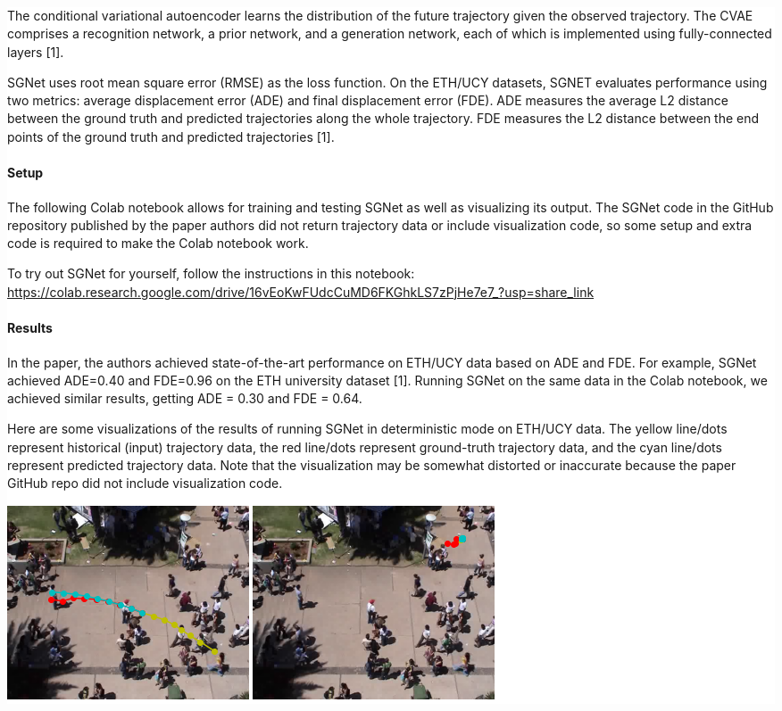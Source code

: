 The conditional variational autoencoder learns the distribution of the future trajectory given the
observed trajectory. The CVAE comprises a recognition network, a prior network, and a generation network,
each of which is implemented using fully-connected layers [1].

SGNet uses root mean square error (RMSE) as the loss function. On the ETH/UCY datasets, SGNET
evaluates performance using two metrics: average displacement error (ADE) and final displacement
error (FDE). ADE measures the average L2 distance between the ground truth and predicted trajectories
along the whole trajectory. FDE measures the L2 distance between the end points of the ground truth
and predicted trajectories [1].

#### Setup
The following Colab notebook allows for training and testing SGNet as well as visualizing its output.
The SGNet code in the GitHub repository published by the paper authors did not return trajectory data
or include visualization code, so some setup and extra code is required to make the Colab notebook work.

To try out SGNet for yourself, follow the instructions in this notebook: https://colab.research.google.com/drive/16vEoKwFUdcCuMD6FKGhkLS7zPjHe7e7_?usp=share_link

#### Results
In the paper, the authors achieved state-of-the-art performance on ETH/UCY data based on ADE and FDE.
For example, SGNet achieved ADE=0.40 and FDE=0.96 on the ETH university dataset [1]. Running SGNet on the
same data in the Colab notebook, we achieved similar results, getting ADE = 0.30 and FDE = 0.64.

Here are some visualizations of the results of running SGNet in deterministic mode on ETH/UCY data.
The yellow line/dots represent historical (input) trajectory data, the red line/dots represent ground-truth
trajectory data, and the cyan line/dots represent predicted trajectory data. Note that the visualization
may be somewhat distorted or inaccurate because the paper GitHub repo did not include visualization code.

!["SGNet Results 1"](https://raw.githubusercontent.com/UCLAdeepvision/CS188-Projects-2023Winter/main/assets/images/team32/sgnet_results_1.png)
!["SGNet Results 2"](https://raw.githubusercontent.com/UCLAdeepvision/CS188-Projects-2023Winter/main/assets/images/team32/sgnet_results_2.png)